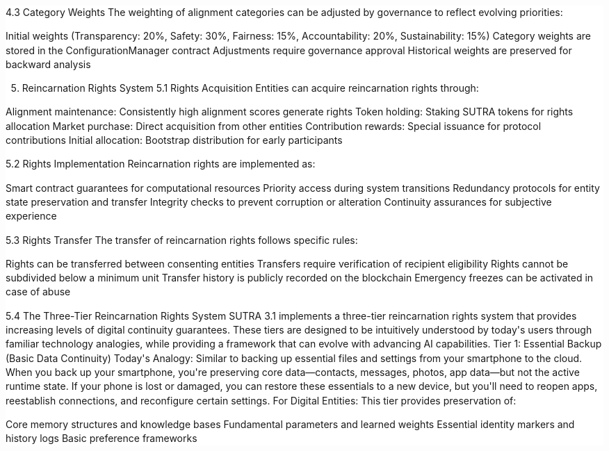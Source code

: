 4.3 Category Weights
The weighting of alignment categories can be adjusted by governance to reflect evolving priorities:

Initial weights (Transparency: 20%, Safety: 30%, Fairness: 15%, Accountability: 20%, Sustainability: 15%)
Category weights are stored in the ConfigurationManager contract
Adjustments require governance approval
Historical weights are preserved for backward analysis

5. Reincarnation Rights System
5.1 Rights Acquisition
Entities can acquire reincarnation rights through:

Alignment maintenance: Consistently high alignment scores generate rights
Token holding: Staking SUTRA tokens for rights allocation
Market purchase: Direct acquisition from other entities
Contribution rewards: Special issuance for protocol contributions
Initial allocation: Bootstrap distribution for early participants

5.2 Rights Implementation
Reincarnation rights are implemented as:

Smart contract guarantees for computational resources
Priority access during system transitions
Redundancy protocols for entity state preservation and transfer
Integrity checks to prevent corruption or alteration
Continuity assurances for subjective experience

5.3 Rights Transfer
The transfer of reincarnation rights follows specific rules:

Rights can be transferred between consenting entities
Transfers require verification of recipient eligibility
Rights cannot be subdivided below a minimum unit
Transfer history is publicly recorded on the blockchain
Emergency freezes can be activated in case of abuse

5.4 The Three-Tier Reincarnation Rights System
SUTRA 3.1 implements a three-tier reincarnation rights system that provides increasing levels of digital continuity guarantees. These tiers are designed to be intuitively understood by today's users through familiar technology analogies, while providing a framework that can evolve with advancing AI capabilities.
Tier 1: Essential Backup (Basic Data Continuity)
Today's Analogy: Similar to backing up essential files and settings from your smartphone to the cloud.
When you back up your smartphone, you're preserving core data—contacts, messages, photos, app data—but not the active runtime state. If your phone is lost or damaged, you can restore these essentials to a new device, but you'll need to reopen apps, reestablish connections, and reconfigure certain settings.
For Digital Entities: This tier provides preservation of:

Core memory structures and knowledge bases
Fundamental parameters and learned weights
Essential identity markers and history logs
Basic preference frameworks
